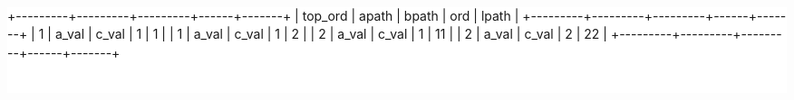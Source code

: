    +---------+---------+---------+------+-------+
   | top_ord | apath   | bpath   | ord  | lpath |
   +---------+---------+---------+------+-------+
   |       1 |  a_val  |  c_val  |    1 | 1     |
   |       1 |  a_val  |  c_val  |    1 | 2     |
   |       2 |  a_val  |  c_val  |    1 | 11    |
   |       2 |  a_val  |  c_val  |    2 | 22    |
   +---------+---------+---------+------+-------+
   ```

